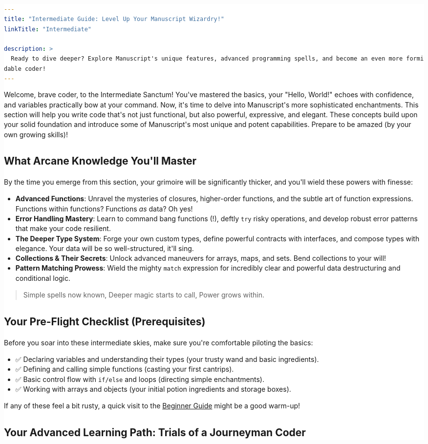 ```yaml
---
title: "Intermediate Guide: Level Up Your Manuscript Wizardry!"
linkTitle: "Intermediate"

description: >
  Ready to dive deeper? Explore Manuscript's unique features, advanced programming spells, and become an even more formidable coder!
---
```


Welcome, brave coder, to the Intermediate Sanctum! You've mastered the basics, your "Hello, World!" echoes with confidence, and variables practically bow at your command. Now, it's time to delve into Manuscript's more sophisticated enchantments. This section will help you write code that's not just functional, but also powerful, expressive, and elegant. These concepts build upon your solid foundation and introduce some of Manuscript's most unique and potent capabilities. Prepare to be amazed (by your own growing skills)!

## What Arcane Knowledge You'll Master

By the time you emerge from this section, your grimoire will be significantly thicker, and you'll wield these powers with finesse:

- **Advanced Functions**: Unravel the mysteries of closures, higher-order functions, and the subtle art of function expressions. Functions within functions? Functions *as* data? Oh yes!
- **Error Handling Mastery**: Learn to command bang functions (!), deftly `try` risky operations, and develop robust error patterns that make your code resilient.
- **The Deeper Type System**: Forge your own custom types, define powerful contracts with interfaces, and compose types with elegance. Your data will be so well-structured, it'll sing.
- **Collections & Their Secrets**: Unlock advanced maneuvers for arrays, maps, and sets. Bend collections to your will!
- **Pattern Matching Prowess**: Wield the mighty `match` expression for incredibly clear and powerful data destructuring and conditional logic.

> Simple spells now known,
> Deeper magic starts to call,
> Power grows within.

## Your Pre-Flight Checklist (Prerequisites)

Before you soar into these intermediate skies, make sure you're comfortable piloting the basics:

- ✅ Declaring variables and understanding their types (your trusty wand and basic ingredients).
- ✅ Defining and calling simple functions (casting your first cantrips).
- ✅ Basic control flow with `if/else` and loops (directing simple enchantments).
- ✅ Working with arrays and objects (your initial potion ingredients and storage boxes).

If any of these feel a bit rusty, a quick visit to the [Beginner Guide](../beginner/) might be a good warm-up!

## Your Advanced Learning Path: Trials of a Journeyman Coder
